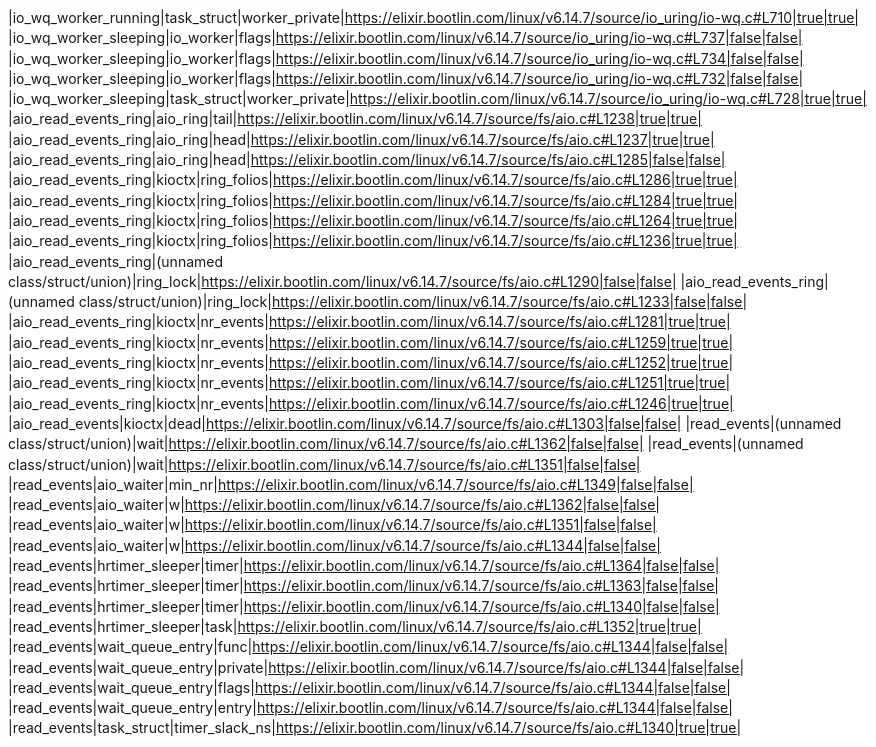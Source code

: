 |io_wq_worker_running|task_struct|worker_private|https://elixir.bootlin.com/linux/v6.14.7/source/io_uring/io-wq.c#L710|true|true|
|io_wq_worker_sleeping|io_worker|flags|https://elixir.bootlin.com/linux/v6.14.7/source/io_uring/io-wq.c#L737|false|false|
|io_wq_worker_sleeping|io_worker|flags|https://elixir.bootlin.com/linux/v6.14.7/source/io_uring/io-wq.c#L734|false|false|
|io_wq_worker_sleeping|io_worker|flags|https://elixir.bootlin.com/linux/v6.14.7/source/io_uring/io-wq.c#L732|false|false|
|io_wq_worker_sleeping|task_struct|worker_private|https://elixir.bootlin.com/linux/v6.14.7/source/io_uring/io-wq.c#L728|true|true|
|aio_read_events_ring|aio_ring|tail|https://elixir.bootlin.com/linux/v6.14.7/source/fs/aio.c#L1238|true|true|
|aio_read_events_ring|aio_ring|head|https://elixir.bootlin.com/linux/v6.14.7/source/fs/aio.c#L1237|true|true|
|aio_read_events_ring|aio_ring|head|https://elixir.bootlin.com/linux/v6.14.7/source/fs/aio.c#L1285|false|false|
|aio_read_events_ring|kioctx|ring_folios|https://elixir.bootlin.com/linux/v6.14.7/source/fs/aio.c#L1286|true|true|
|aio_read_events_ring|kioctx|ring_folios|https://elixir.bootlin.com/linux/v6.14.7/source/fs/aio.c#L1284|true|true|
|aio_read_events_ring|kioctx|ring_folios|https://elixir.bootlin.com/linux/v6.14.7/source/fs/aio.c#L1264|true|true|
|aio_read_events_ring|kioctx|ring_folios|https://elixir.bootlin.com/linux/v6.14.7/source/fs/aio.c#L1236|true|true|
|aio_read_events_ring|(unnamed class/struct/union)|ring_lock|https://elixir.bootlin.com/linux/v6.14.7/source/fs/aio.c#L1290|false|false|
|aio_read_events_ring|(unnamed class/struct/union)|ring_lock|https://elixir.bootlin.com/linux/v6.14.7/source/fs/aio.c#L1233|false|false|
|aio_read_events_ring|kioctx|nr_events|https://elixir.bootlin.com/linux/v6.14.7/source/fs/aio.c#L1281|true|true|
|aio_read_events_ring|kioctx|nr_events|https://elixir.bootlin.com/linux/v6.14.7/source/fs/aio.c#L1259|true|true|
|aio_read_events_ring|kioctx|nr_events|https://elixir.bootlin.com/linux/v6.14.7/source/fs/aio.c#L1252|true|true|
|aio_read_events_ring|kioctx|nr_events|https://elixir.bootlin.com/linux/v6.14.7/source/fs/aio.c#L1251|true|true|
|aio_read_events_ring|kioctx|nr_events|https://elixir.bootlin.com/linux/v6.14.7/source/fs/aio.c#L1246|true|true|
|aio_read_events|kioctx|dead|https://elixir.bootlin.com/linux/v6.14.7/source/fs/aio.c#L1303|false|false|
|read_events|(unnamed class/struct/union)|wait|https://elixir.bootlin.com/linux/v6.14.7/source/fs/aio.c#L1362|false|false|
|read_events|(unnamed class/struct/union)|wait|https://elixir.bootlin.com/linux/v6.14.7/source/fs/aio.c#L1351|false|false|
|read_events|aio_waiter|min_nr|https://elixir.bootlin.com/linux/v6.14.7/source/fs/aio.c#L1349|false|false|
|read_events|aio_waiter|w|https://elixir.bootlin.com/linux/v6.14.7/source/fs/aio.c#L1362|false|false|
|read_events|aio_waiter|w|https://elixir.bootlin.com/linux/v6.14.7/source/fs/aio.c#L1351|false|false|
|read_events|aio_waiter|w|https://elixir.bootlin.com/linux/v6.14.7/source/fs/aio.c#L1344|false|false|
|read_events|hrtimer_sleeper|timer|https://elixir.bootlin.com/linux/v6.14.7/source/fs/aio.c#L1364|false|false|
|read_events|hrtimer_sleeper|timer|https://elixir.bootlin.com/linux/v6.14.7/source/fs/aio.c#L1363|false|false|
|read_events|hrtimer_sleeper|timer|https://elixir.bootlin.com/linux/v6.14.7/source/fs/aio.c#L1340|false|false|
|read_events|hrtimer_sleeper|task|https://elixir.bootlin.com/linux/v6.14.7/source/fs/aio.c#L1352|true|true|
|read_events|wait_queue_entry|func|https://elixir.bootlin.com/linux/v6.14.7/source/fs/aio.c#L1344|false|false|
|read_events|wait_queue_entry|private|https://elixir.bootlin.com/linux/v6.14.7/source/fs/aio.c#L1344|false|false|
|read_events|wait_queue_entry|flags|https://elixir.bootlin.com/linux/v6.14.7/source/fs/aio.c#L1344|false|false|
|read_events|wait_queue_entry|entry|https://elixir.bootlin.com/linux/v6.14.7/source/fs/aio.c#L1344|false|false|
|read_events|task_struct|timer_slack_ns|https://elixir.bootlin.com/linux/v6.14.7/source/fs/aio.c#L1340|true|true|
